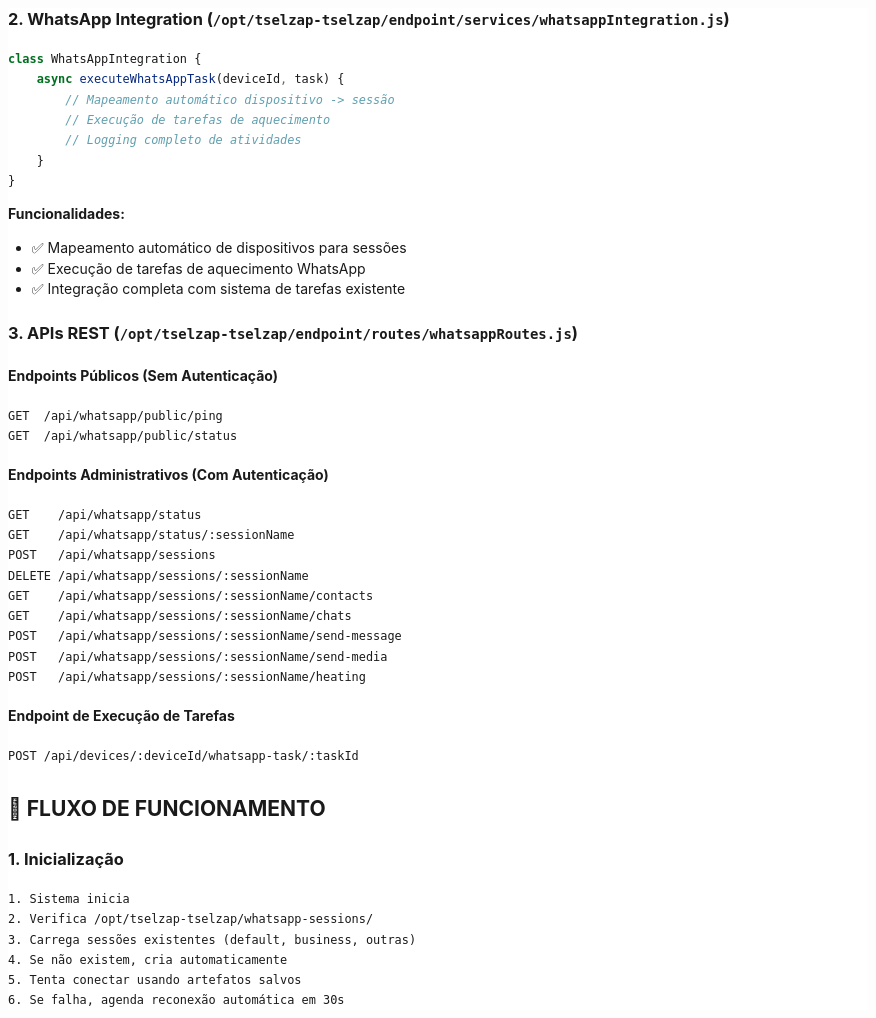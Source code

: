 ### 2. WhatsApp Integration (`/opt/tselzap-tselzap/endpoint/services/whatsappIntegration.js`)
```javascript
class WhatsAppIntegration {
    async executeWhatsAppTask(deviceId, task) {
        // Mapeamento automático dispositivo -> sessão
        // Execução de tarefas de aquecimento
        // Logging completo de atividades
    }
}
```

**Funcionalidades:**
- ✅ Mapeamento automático de dispositivos para sessões
- ✅ Execução de tarefas de aquecimento WhatsApp
- ✅ Integração completa com sistema de tarefas existente

### 3. APIs REST (`/opt/tselzap-tselzap/endpoint/routes/whatsappRoutes.js`)

#### Endpoints Públicos (Sem Autenticação)
```
GET  /api/whatsapp/public/ping
GET  /api/whatsapp/public/status
```

#### Endpoints Administrativos (Com Autenticação)
```
GET    /api/whatsapp/status
GET    /api/whatsapp/status/:sessionName
POST   /api/whatsapp/sessions
DELETE /api/whatsapp/sessions/:sessionName
GET    /api/whatsapp/sessions/:sessionName/contacts
GET    /api/whatsapp/sessions/:sessionName/chats
POST   /api/whatsapp/sessions/:sessionName/send-message
POST   /api/whatsapp/sessions/:sessionName/send-media
POST   /api/whatsapp/sessions/:sessionName/heating
```

#### Endpoint de Execução de Tarefas
```
POST /api/devices/:deviceId/whatsapp-task/:taskId
```

## 🔄 FLUXO DE FUNCIONAMENTO

### 1. Inicialização
```
1. Sistema inicia
2. Verifica /opt/tselzap-tselzap/whatsapp-sessions/
3. Carrega sessões existentes (default, business, outras)
4. Se não existem, cria automaticamente
5. Tenta conectar usando artefatos salvos
6. Se falha, agenda reconexão automática em 30s
```
